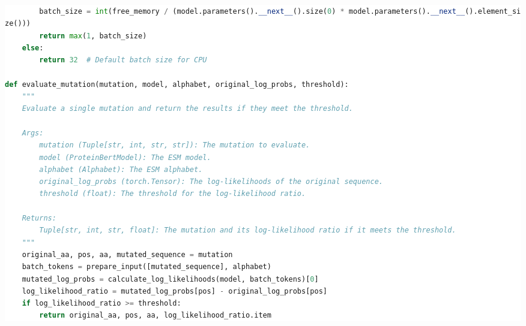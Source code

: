 ```python
        batch_size = int(free_memory / (model.parameters().__next__().size(0) * model.parameters().__next__().element_size()))
        return max(1, batch_size)
    else:
        return 32  # Default batch size for CPU

def evaluate_mutation(mutation, model, alphabet, original_log_probs, threshold):
    """
    Evaluate a single mutation and return the results if they meet the threshold.
    
    Args:
        mutation (Tuple[str, int, str, str]): The mutation to evaluate.
        model (ProteinBertModel): The ESM model.
        alphabet (Alphabet): The ESM alphabet.
        original_log_probs (torch.Tensor): The log-likelihoods of the original sequence.
        threshold (float): The threshold for the log-likelihood ratio.
    
    Returns:
        Tuple[str, int, str, float]: The mutation and its log-likelihood ratio if it meets the threshold.
    """
    original_aa, pos, aa, mutated_sequence = mutation
    batch_tokens = prepare_input([mutated_sequence], alphabet)
    mutated_log_probs = calculate_log_likelihoods(model, batch_tokens)[0]
    log_likelihood_ratio = mutated_log_probs[pos] - original_log_probs[pos]
    if log_likelihood_ratio >= threshold:
        return original_aa, pos, aa, log_likelihood_ratio.item

